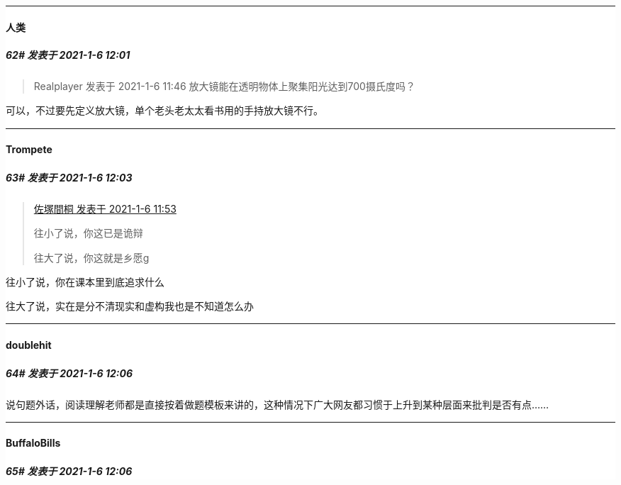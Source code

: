 


*****

####  人类  
##### 62#       发表于 2021-1-6 12:01



<blockquote>Realplayer 发表于 2021-1-6 11:46
放大镜能在透明物体上聚集阳光达到700摄氏度吗？</blockquote>
可以，不过要先定义放大镜，单个老头老太太看书用的手持放大镜不行。







*****

####  Trompete  
##### 63#       发表于 2021-1-6 12:03



<blockquote><a href="httphttps://bbs.saraba1st.com/2b/forum.php?mod=redirect&amp;goto=findpost&amp;pid=49953706&amp;ptid=1981430" target="_blank">佐塚間桐 发表于 2021-1-6 11:53</a>

往小了说，你这已是诡辩

往大了说，你这就是乡愿g</blockquote>
往小了说，你在课本里到底追求什么


往大了说，实在是分不清现实和虚构我也是不知道怎么办







*****

####  doublehit  
##### 64#       发表于 2021-1-6 12:06




说句题外话，阅读理解老师都是直接按着做题模板来讲的，这种情况下广大网友都习惯于上升到某种层面来批判是否有点……







*****

####  BuffaloBills  
##### 65#       发表于 2021-1-6 12:06



